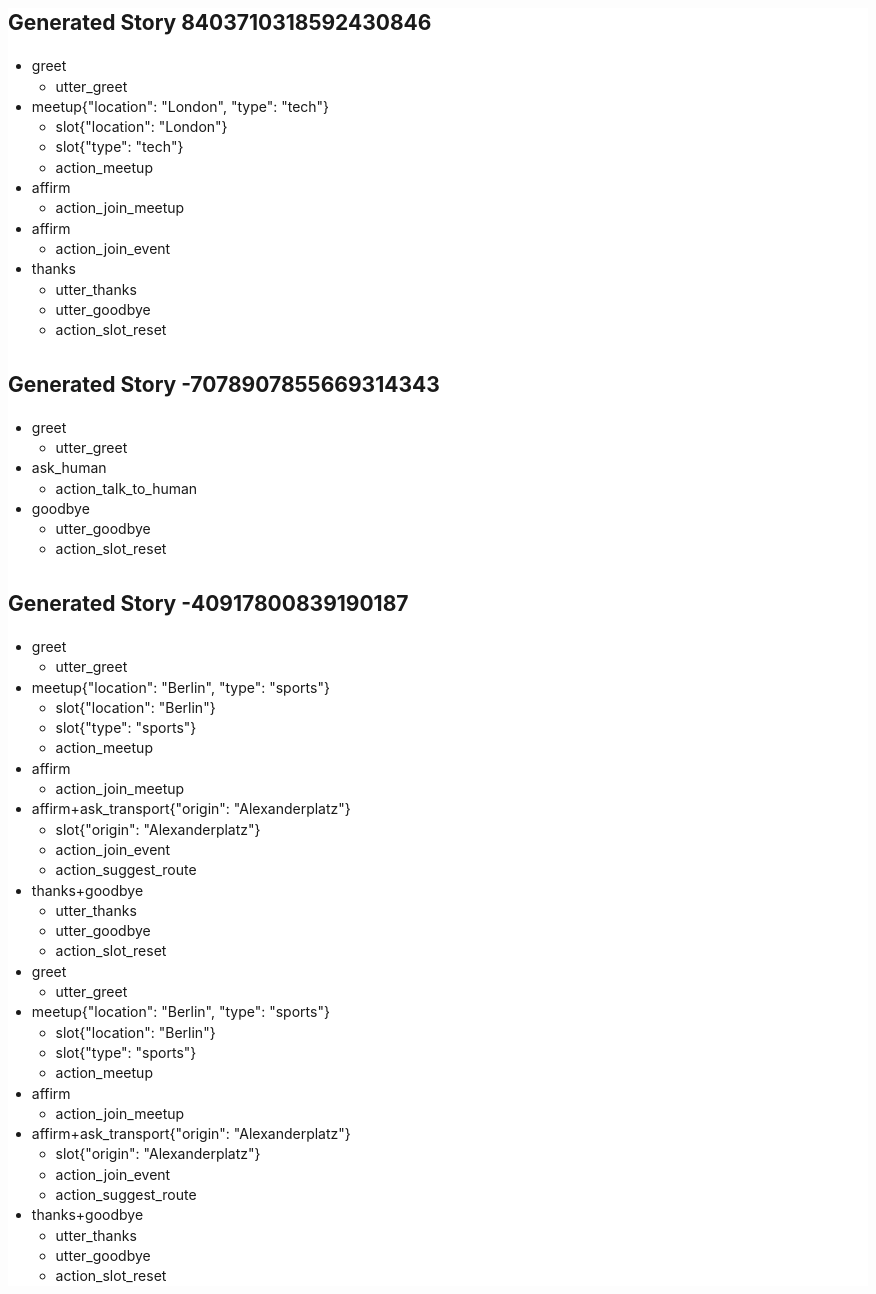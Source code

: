 ## Generated Story 8403710318592430846
* greet
    - utter_greet
* meetup{"location": "London", "type": "tech"}
    - slot{"location": "London"}
    - slot{"type": "tech"}
    - action_meetup
* affirm
    - action_join_meetup
* affirm
    - action_join_event
* thanks
    - utter_thanks
    - utter_goodbye
    - action_slot_reset

## Generated Story -7078907855669314343
* greet
    - utter_greet
* ask_human
    - action_talk_to_human
* goodbye
    - utter_goodbye
    - action_slot_reset

## Generated Story -40917800839190187
* greet
    - utter_greet
* meetup{"location": "Berlin", "type": "sports"}
    - slot{"location": "Berlin"}
    - slot{"type": "sports"}
    - action_meetup
* affirm
    - action_join_meetup
* affirm+ask_transport{"origin": "Alexanderplatz"}
    - slot{"origin": "Alexanderplatz"}
    - action_join_event
    - action_suggest_route
* thanks+goodbye
    - utter_thanks
    - utter_goodbye
    - action_slot_reset
* greet
    - utter_greet
* meetup{"location": "Berlin", "type": "sports"}
    - slot{"location": "Berlin"}
    - slot{"type": "sports"}
    - action_meetup
* affirm
    - action_join_meetup
* affirm+ask_transport{"origin": "Alexanderplatz"}
    - slot{"origin": "Alexanderplatz"}
    - action_join_event
    - action_suggest_route
* thanks+goodbye
    - utter_thanks
    - utter_goodbye
    - action_slot_reset
